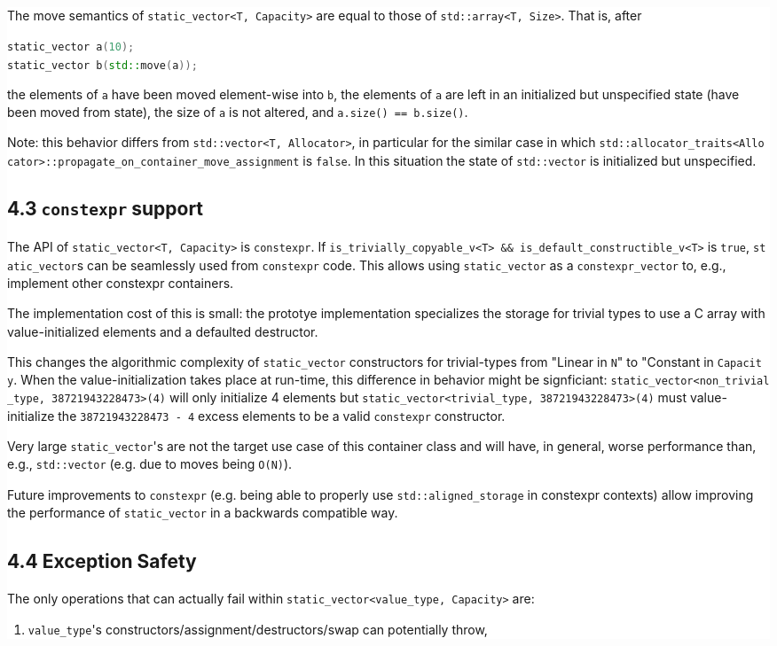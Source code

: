 The move semantics of `static_vector<T, Capacity>` are equal to those of 
`std::array<T, Size>`. That is, after

```c++
static_vector a(10);
static_vector b(std::move(a));
```

the elements of `a` have been moved element-wise into `b`, the elements of `a`
are left in an initialized but unspecified state (have been moved from state),
the size of `a` is not altered, and `a.size() == b.size()`.

Note: this behavior differs from `std::vector<T, Allocator>`, in particular for
the similar case in which
`std::allocator_traits<Allocator>::propagate_on_container_move_assignment` is
`false`. In this situation the state of `std::vector` is initialized but
unspecified.

## <a id="CONSTEXPR"></a>4.3 `constexpr` support

The API of `static_vector<T, Capacity>` is `constexpr`. If
`is_trivially_copyable_v<T> && is_default_constructible_v<T>` is `true`, 
`static_vector`s can be seamlessly used
from `constexpr` code. This allows using `static_vector` as a
`constexpr_vector` to, e.g., implement other constexpr containers.

The implementation cost of this is small: the prototye implementation
specializes the storage for trivial types to use a C array with 
value-initialized elements and a defaulted destructor.

This changes the algorithmic complexity of `static_vector` 
constructors for trivial-types from "Linear in `N`" to "Constant 
in `Capacity`. When the value-initialization takes place at run-time, 
this difference in behavior might be signficiant: 
`static_vector<non_trivial_type, 38721943228473>(4)` will only
initialize 4 elements but 
`static_vector<trivial_type, 38721943228473>(4)`
must value-initialize the `38721943228473 - 4` excess elements to be a
valid `constexpr` constructor. 

Very large `static_vector`'s are not the 
target use case of this container class and will have, in general, worse
performance than, e.g., `std::vector` (e.g. due to moves being `O(N)`). 

Future improvements to `constexpr` (e.g. being able to properly use 
`std::aligned_storage` in constexpr contexts) allow improving 
the performance of `static_vector` in a backwards 
compatible way.

## <a id="EXCEPTION"></a>4.4 Exception Safety

The only operations that can actually fail within `static_vector<value_type,
Capacity>` are:

  1. `value_type`'s constructors/assignment/destructors/swap can potentially
     throw,
